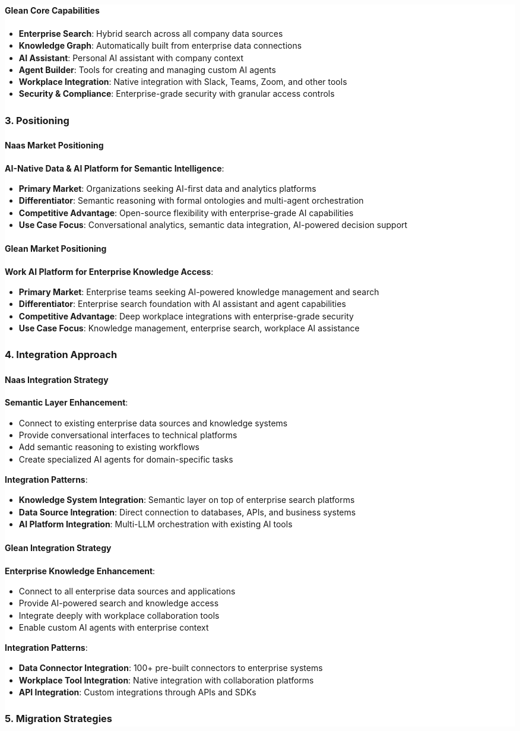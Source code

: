 #### Glean Core Capabilities
- **Enterprise Search**: Hybrid search across all company data sources
- **Knowledge Graph**: Automatically built from enterprise data connections
- **AI Assistant**: Personal AI assistant with company context
- **Agent Builder**: Tools for creating and managing custom AI agents
- **Workplace Integration**: Native integration with Slack, Teams, Zoom, and other tools
- **Security & Compliance**: Enterprise-grade security with granular access controls

### 3. Positioning

#### Naas Market Positioning
**AI-Native Data & AI Platform for Semantic Intelligence**:
- **Primary Market**: Organizations seeking AI-first data and analytics platforms
- **Differentiator**: Semantic reasoning with formal ontologies and multi-agent orchestration
- **Competitive Advantage**: Open-source flexibility with enterprise-grade AI capabilities
- **Use Case Focus**: Conversational analytics, semantic data integration, AI-powered decision support

#### Glean Market Positioning
**Work AI Platform for Enterprise Knowledge Access**:
- **Primary Market**: Enterprise teams seeking AI-powered knowledge management and search
- **Differentiator**: Enterprise search foundation with AI assistant and agent capabilities
- **Competitive Advantage**: Deep workplace integrations with enterprise-grade security
- **Use Case Focus**: Knowledge management, enterprise search, workplace AI assistance

### 4. Integration Approach

#### Naas Integration Strategy
**Semantic Layer Enhancement**:
- Connect to existing enterprise data sources and knowledge systems
- Provide conversational interfaces to technical platforms
- Add semantic reasoning to existing workflows
- Create specialized AI agents for domain-specific tasks

**Integration Patterns**:
- **Knowledge System Integration**: Semantic layer on top of enterprise search platforms
- **Data Source Integration**: Direct connection to databases, APIs, and business systems
- **AI Platform Integration**: Multi-LLM orchestration with existing AI tools

#### Glean Integration Strategy
**Enterprise Knowledge Enhancement**:
- Connect to all enterprise data sources and applications
- Provide AI-powered search and knowledge access
- Integrate deeply with workplace collaboration tools
- Enable custom AI agents with enterprise context

**Integration Patterns**:
- **Data Connector Integration**: 100+ pre-built connectors to enterprise systems
- **Workplace Tool Integration**: Native integration with collaboration platforms
- **API Integration**: Custom integrations through APIs and SDKs

### 5. Migration Strategies
